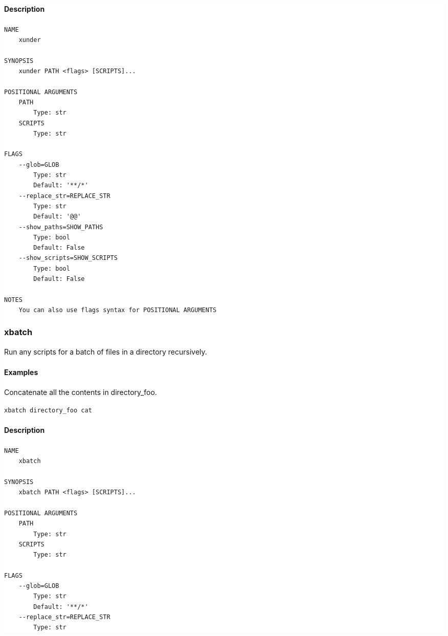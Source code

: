 #### Description

```
NAME
    xunder

SYNOPSIS
    xunder PATH <flags> [SCRIPTS]...

POSITIONAL ARGUMENTS
    PATH
        Type: str
    SCRIPTS
        Type: str

FLAGS
    --glob=GLOB
        Type: str
        Default: '**/*'
    --replace_str=REPLACE_STR
        Type: str
        Default: '@@'
    --show_paths=SHOW_PATHS
        Type: bool
        Default: False
    --show_scripts=SHOW_SCRIPTS
        Type: bool
        Default: False

NOTES
    You can also use flags syntax for POSITIONAL ARGUMENTS
```

### xbatch

Run any scripts for a batch of files in a directory recursively.

#### Examples

Concatenate all the contents in directory_foo.

```
xbatch directory_foo cat
```

#### Description

```
NAME
    xbatch

SYNOPSIS
    xbatch PATH <flags> [SCRIPTS]...

POSITIONAL ARGUMENTS
    PATH
        Type: str
    SCRIPTS
        Type: str

FLAGS
    --glob=GLOB
        Type: str
        Default: '**/*'
    --replace_str=REPLACE_STR
        Type: str
```